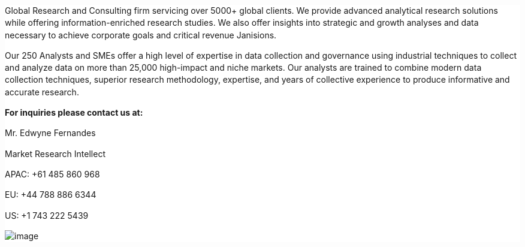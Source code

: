 Global Research and Consulting firm servicing over 5000+ global clients. We provide advanced analytical research solutions while offering information-enriched research studies.&nbsp;</span>We also offer insights into strategic and growth analyses and data necessary to achieve corporate goals and critical revenue Janisions.</p><p><span class="">Our 250 Analysts and SMEs offer a high level of expertise in data collection and governance using industrial techniques to collect and analyze data on more than 25,000 high-impact and niche markets. Our analysts are trained to combine modern data collection techniques, superior research methodology, expertise, and years of collective experience to produce informative and accurate research.</span></p><p><strong>For inquiries please contact us at:</strong></p><p>Mr. Edwyne Fernandes</p><p>Market Research Intellect</p><p>APAC: +61 485 860 968</p><p>EU: +44 788 886 6344</p><p>US: +1 743 222 5439</p>
![image](https://github.com/user-attachments/assets/22819c56-44f6-461c-84ab-8c7b5f6d050f)
